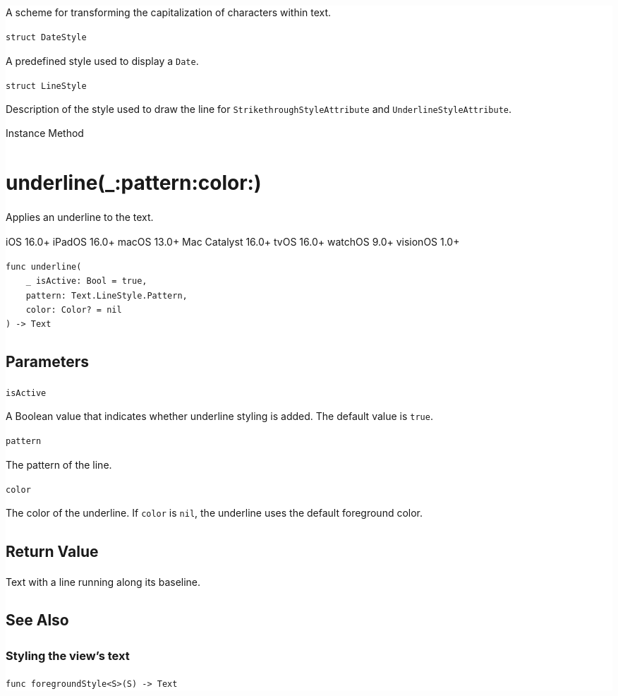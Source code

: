 A scheme for transforming the capitalization of characters within text.

`struct DateStyle`

A predefined style used to display a `Date`.

`struct LineStyle`

Description of the style used to draw the line for
`StrikethroughStyleAttribute` and `UnderlineStyleAttribute`.

Instance Method

# underline(_:pattern:color:)

Applies an underline to the text.

iOS 16.0+  iPadOS 16.0+  macOS 13.0+  Mac Catalyst 16.0+  tvOS 16.0+  watchOS
9.0+  visionOS 1.0+

    
    
    func underline(
        _ isActive: Bool = true,
        pattern: Text.LineStyle.Pattern,
        color: Color? = nil
    ) -> Text

##  Parameters

`isActive`

    

A Boolean value that indicates whether underline styling is added. The default
value is `true`.

`pattern`

    

The pattern of the line.

`color`

    

The color of the underline. If `color` is `nil`, the underline uses the
default foreground color.

## Return Value

Text with a line running along its baseline.

## See Also

### Styling the view’s text

`func foregroundStyle<S>(S) -> Text`

